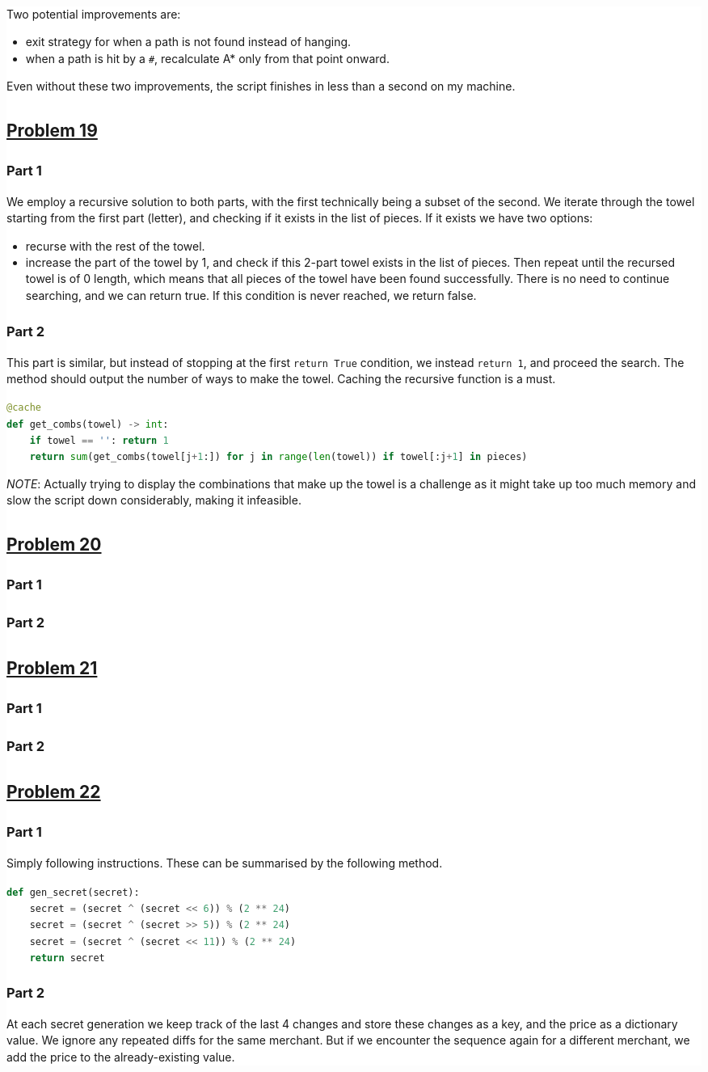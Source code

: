 Two potential improvements are:
* exit strategy for when a path is not found instead of hanging.
* when a path is hit by a `#`, recalculate A* only from that point onward.

Even without these two improvements, the script finishes in less than a second on my machine.
## [Problem 19](https://adventofcode.com/2024/day/19)
### Part 1
We employ a recursive solution to both parts, with the first technically being a subset of the second.
We iterate through the towel starting from the first part (letter), and checking if it exists in the list of pieces.
If it exists we have two options:
* recurse with the rest of the towel.
* increase the part of the towel by 1, and check if this 2-part towel exists in the list of pieces.
Then repeat until the recursed towel is of 0 length, which means that all pieces of the towel have been found successfully.
There is no need to continue searching, and we can return true. If this condition is never reached, we return false.
### Part 2
This part is similar, but instead of stopping at the first `return True` condition, we instead `return 1`, and proceed the search.
The method should output the number of ways to make the towel.
Caching the recursive function is a must.
```python
@cache
def get_combs(towel) -> int:
    if towel == '': return 1
    return sum(get_combs(towel[j+1:]) for j in range(len(towel)) if towel[:j+1] in pieces)
```
*NOTE*: Actually trying to display the combinations that make up the towel is a challenge as it might take up too much memory and slow the script down considerably, making it infeasible.
## [Problem 20](https://adventofcode.com/2024/day/20)
### Part 1
### Part 2
## [Problem 21](https://adventofcode.com/2024/day/21)
### Part 1
### Part 2
## [Problem 22](https://adventofcode.com/2024/day/22)
### Part 1
Simply following instructions. These can be summarised by the following method.
```python
def gen_secret(secret):
    secret = (secret ^ (secret << 6)) % (2 ** 24)
    secret = (secret ^ (secret >> 5)) % (2 ** 24)
    secret = (secret ^ (secret << 11)) % (2 ** 24)
    return secret
```
### Part 2
At each secret generation we keep track of the last 4 changes and store these changes as a key, and the price as a dictionary value.
We ignore any repeated diffs for the same merchant. But if we encounter the sequence again for a different merchant, we add
the price to the already-existing value.
